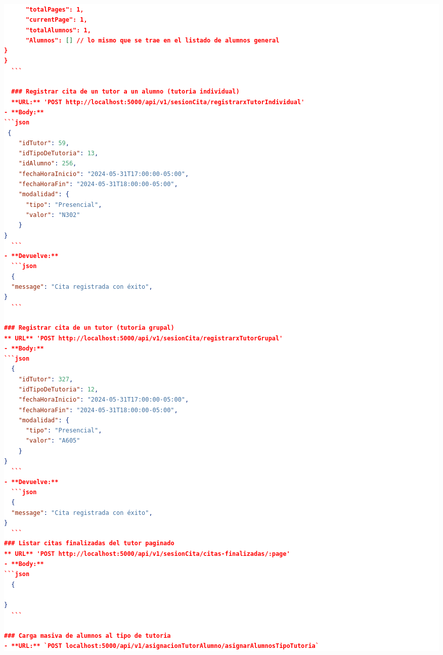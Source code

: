   ```json
		"totalPages": 1,
		"currentPage": 1,
		"totalAlumnos": 1,
		"Alumnos": [] // lo mismo que se trae en el listado de alumnos general
  }
  }
    ```
    
    ### Registrar cita de un tutor a un alumno (tutoria individual)
    **URL:** 'POST http://localhost:5000/api/v1/sesionCita/registrarxTutorIndividual'
  - **Body:**
  ```json
   {
      "idTutor": 59,
      "idTipoDeTutoria": 13,
      "idAlumno": 256,
      "fechaHoraInicio": "2024-05-31T17:00:00-05:00",
      "fechaHoraFin": "2024-05-31T18:00:00-05:00",
      "modalidad": {
        "tipo": "Presencial",
        "valor": "N302"
      }
  }
    ```
  - **Devuelve:**
    ```json
    {
    "message": "Cita registrada con éxito",
  }
    ```

  ### Registrar cita de un tutor (tutoria grupal)
 ** URL** 'POST http://localhost:5000/api/v1/sesionCita/registrarxTutorGrupal'
  - **Body:**
  ```json
    {
      "idTutor": 327,
      "idTipoDeTutoria": 12,
      "fechaHoraInicio": "2024-05-31T17:00:00-05:00",
      "fechaHoraFin": "2024-05-31T18:00:00-05:00",
      "modalidad": {
        "tipo": "Presencial",
        "valor": "A605"
      }
  }
    ```
  - **Devuelve:**
    ```json
    {
    "message": "Cita registrada con éxito",
  }
    ```
 ### Listar citas finalizadas del tutor paginado
 ** URL** 'POST http://localhost:5000/api/v1/sesionCita/citas-finalizadas/:page'
  - **Body:**
  ```json
    {
  
  }
    ```
 
### Carga masiva de alumnos al tipo de tutoria
  - **URL:** `POST localhost:5000/api/v1/asignacionTutorAlumno/asignarAlumnosTipoTutoria`
  ```